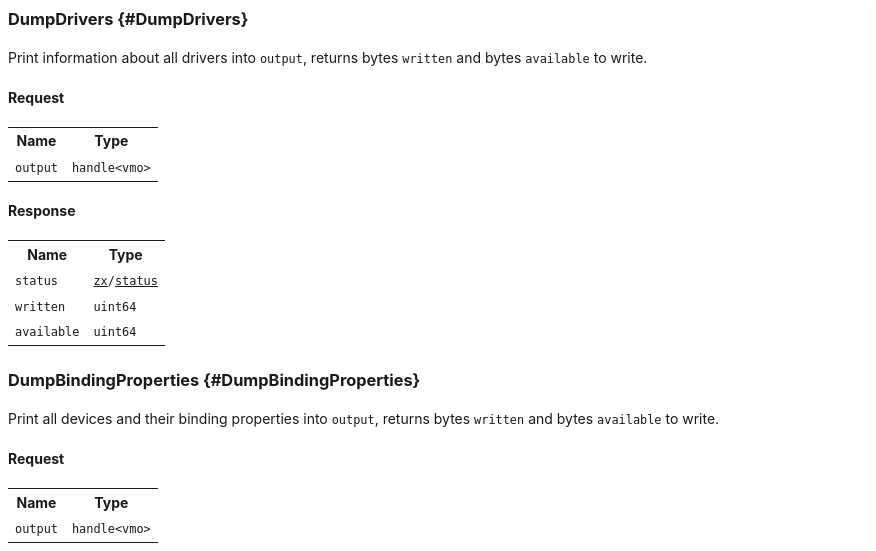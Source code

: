 ### DumpDrivers {#DumpDrivers}

<p>Print information about all drivers into <code>output</code>, returns bytes <code>written</code> and bytes <code>available</code> to write.</p>

#### Request
<table>
    <tr><th>Name</th><th>Type</th></tr>
    <tr>
            <td><code>output</code></td>
            <td>
                <code>handle&lt;vmo&gt;</code>
            </td>
        </tr></table>


#### Response
<table>
    <tr><th>Name</th><th>Type</th></tr>
    <tr>
            <td><code>status</code></td>
            <td>
                <code><a class='link' href='../zx/'>zx</a>/<a class='link' href='../zx/#status'>status</a></code>
            </td>
        </tr><tr>
            <td><code>written</code></td>
            <td>
                <code>uint64</code>
            </td>
        </tr><tr>
            <td><code>available</code></td>
            <td>
                <code>uint64</code>
            </td>
        </tr></table>

### DumpBindingProperties {#DumpBindingProperties}

<p>Print all devices and their binding properties into <code>output</code>, returns bytes <code>written</code>
and bytes <code>available</code> to write.</p>

#### Request
<table>
    <tr><th>Name</th><th>Type</th></tr>
    <tr>
            <td><code>output</code></td>
            <td>
                <code>handle&lt;vmo&gt;</code>
            </td>
        </tr></table>
